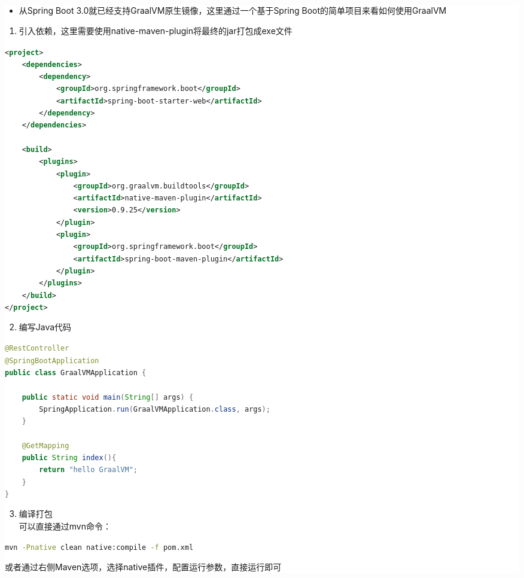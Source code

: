 
+ 从Spring Boot 3.0就已经支持GraalVM原生镜像，这里通过一个基于Spring Boot的简单项目来看如何使用GraalVM

1.  引入依赖，这里需要使用native-maven-plugin将最终的jar打包成exe文件
```xml
<project>
    <dependencies>
        <dependency>
            <groupId>org.springframework.boot</groupId>
            <artifactId>spring-boot-starter-web</artifactId>
        </dependency>
    </dependencies>

    <build>
        <plugins>
            <plugin>
                <groupId>org.graalvm.buildtools</groupId>
                <artifactId>native-maven-plugin</artifactId>
                <version>0.9.25</version>
            </plugin>
            <plugin>
                <groupId>org.springframework.boot</groupId>
                <artifactId>spring-boot-maven-plugin</artifactId>
            </plugin>
        </plugins>
    </build>
</project>
```

2. 编写Java代码
```java
@RestController
@SpringBootApplication
public class GraalVMApplication {

    public static void main(String[] args) {
        SpringApplication.run(GraalVMApplication.class, args);
    }

    @GetMapping
    public String index(){
        return "hello GraalVM";
    }
}
```

3. 编译打包  
可以直接通过mvn命令：
```bash
mvn -Pnative clean native:compile -f pom.xml
```
或者通过右侧Maven选项，选择native插件，配置运行参数，直接运行即可

